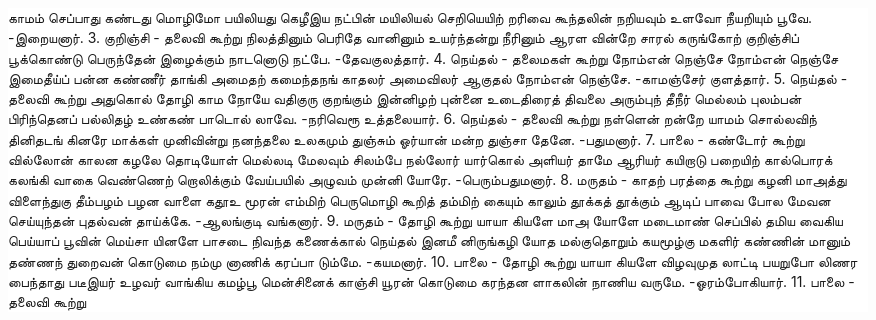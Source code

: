 காமம் செப்பாது கண்டது மொழிமோ
பயிலியது கெழீஇய நட்பின் மயிலியல்
செறியெயிற் றரிவை கூந்தலின்
நறியவும் உளவோ நீயறியும் பூவே.
-இறையனார்.
3. குறிஞ்சி - தலைவி கூற்று
நிலத்தினும் பெரிதே வானினும் உயர்ந்தன்று
நீரினும் ஆரள வின்றே சாரல்
கருங்கோற் குறிஞ்சிப் பூக்கொண்டு
பெருந்தேன் இழைக்கும் நாடனொடு நட்பே.
-தேவகுலத்தார்.
4. நெய்தல் - தலைமகள் கூற்று
நோம்என் நெஞ்சே நோம்என் நெஞ்சே
இமைதீய்ப் பன்ன கண்ணீர் தாங்கி
அமைதற் கமைந்தநங் காதலர்
அமைவிலர் ஆகுதல் நோம்என் நெஞ்சே.
-காமஞ்சேர் குளத்தார்.
5. நெய்தல் - தலைவி கூற்று
அதுகொல் தோழி காம நோயே
வதிகுரு குறங்கும் இன்னிழற் புன்னை
உடைதிரைத் திவலை அரும்புந் தீநீர்
மெல்லம் புலம்பன் பிரிந்தெனப்
பல்லிதழ் உண்கண் பாடொல் லாவே.
-நரிவெரூ உத்தலையார்.
6. நெய்தல் - தலைவி கூற்று
நள்ளென் றன்றே யாமம் சொல்லவிந்
தினிதடங் கினரே மாக்கள் முனிவின்று
நனந்தலை உலகமும் துஞ்சும்
ஓர்யான் மன்ற துஞ்சா தேனே.
-பதுமனார்.
7. பாலை - கண்டோர் கூற்று
வில்லோன் காலன கழலே தொடியோள்
மெல்லடி மேலவும் சிலம்பே நல்லோர்
யார்கொல் அளியர் தாமே ஆரியர்
கயிறாடு பறையிற் கால்பொரக் கலங்கி
வாகை வெண்ணெற் றொலிக்கும்
வேய்பயில் அழுவம் முன்னி யோரே.
-பெரும்பதுமனார்.
8. மருதம் - காதற் பரத்தை கூற்று
கழனி மாஅத்து விளைந்துகு தீம்பழம்
பழன வாளை கதூஉ மூரன்
எம்மிற் பெருமொழி கூறித் தம்மிற்
கையும் காலும் தூக்கத் தூக்கும்
ஆடிப் பாவை போல
மேவன செய்யுந்தன் புதல்வன் தாய்க்கே.
-ஆலங்குடி வங்கனார்.
9. மருதம் - தோழி கூற்று
யாயா கியளே மாஅ யோளே
மடைமாண் செப்பில் தமிய வைகிய
பெய்யாப் பூவின் மெய்சா யினளே
பாசடை நிவந்த கணைக்கால் நெய்தல்
இனமீ னிருங்கழி யோத மல்குதொறும்
கயமூழ்கு மகளிர் கண்ணின் மானும்
தண்ணந் துறைவன் கொடுமை
நம்மு னாணிக் கரப்பா டும்மே.
-கயமனார்.
10. பாலை - தோழி கூற்று
யாயா கியளே விழவுமுத லாட்டி
பயறுபோ லிணர பைந்தாது படீஇயர்
உழவர் வாங்கிய கமழ்பூ மென்சினைக்
காஞ்சி யூரன் கொடுமை
கரந்தன ளாகலின் நாணிய வருமே.
-ஓரம்போகியார்.
11. பாலை - தலைவி கூற்று